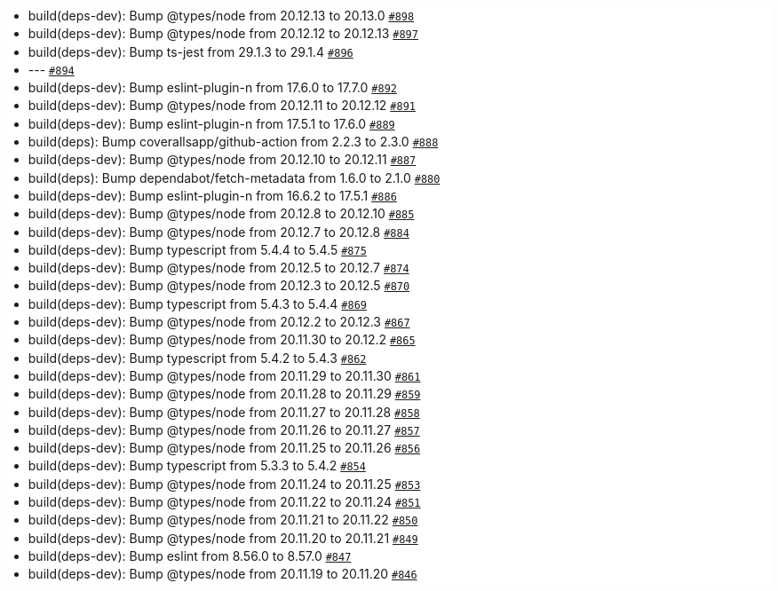 - build(deps-dev): Bump @types/node from 20.12.13 to 20.13.0 [`#898`](https://github.com/substrate-system/bitfield/pull/898)
- build(deps-dev): Bump @types/node from 20.12.12 to 20.12.13 [`#897`](https://github.com/substrate-system/bitfield/pull/897)
- build(deps-dev): Bump ts-jest from 29.1.3 to 29.1.4 [`#896`](https://github.com/substrate-system/bitfield/pull/896)
- --- [`#894`](https://github.com/substrate-system/bitfield/pull/894)
- build(deps-dev): Bump eslint-plugin-n from 17.6.0 to 17.7.0 [`#892`](https://github.com/substrate-system/bitfield/pull/892)
- build(deps-dev): Bump @types/node from 20.12.11 to 20.12.12 [`#891`](https://github.com/substrate-system/bitfield/pull/891)
- build(deps-dev): Bump eslint-plugin-n from 17.5.1 to 17.6.0 [`#889`](https://github.com/substrate-system/bitfield/pull/889)
- build(deps): Bump coverallsapp/github-action from 2.2.3 to 2.3.0 [`#888`](https://github.com/substrate-system/bitfield/pull/888)
- build(deps-dev): Bump @types/node from 20.12.10 to 20.12.11 [`#887`](https://github.com/substrate-system/bitfield/pull/887)
- build(deps): Bump dependabot/fetch-metadata from 1.6.0 to 2.1.0 [`#880`](https://github.com/substrate-system/bitfield/pull/880)
- build(deps-dev): Bump eslint-plugin-n from 16.6.2 to 17.5.1 [`#886`](https://github.com/substrate-system/bitfield/pull/886)
- build(deps-dev): Bump @types/node from 20.12.8 to 20.12.10 [`#885`](https://github.com/substrate-system/bitfield/pull/885)
- build(deps-dev): Bump @types/node from 20.12.7 to 20.12.8 [`#884`](https://github.com/substrate-system/bitfield/pull/884)
- build(deps-dev): Bump typescript from 5.4.4 to 5.4.5 [`#875`](https://github.com/substrate-system/bitfield/pull/875)
- build(deps-dev): Bump @types/node from 20.12.5 to 20.12.7 [`#874`](https://github.com/substrate-system/bitfield/pull/874)
- build(deps-dev): Bump @types/node from 20.12.3 to 20.12.5 [`#870`](https://github.com/substrate-system/bitfield/pull/870)
- build(deps-dev): Bump typescript from 5.4.3 to 5.4.4 [`#869`](https://github.com/substrate-system/bitfield/pull/869)
- build(deps-dev): Bump @types/node from 20.12.2 to 20.12.3 [`#867`](https://github.com/substrate-system/bitfield/pull/867)
- build(deps-dev): Bump @types/node from 20.11.30 to 20.12.2 [`#865`](https://github.com/substrate-system/bitfield/pull/865)
- build(deps-dev): Bump typescript from 5.4.2 to 5.4.3 [`#862`](https://github.com/substrate-system/bitfield/pull/862)
- build(deps-dev): Bump @types/node from 20.11.29 to 20.11.30 [`#861`](https://github.com/substrate-system/bitfield/pull/861)
- build(deps-dev): Bump @types/node from 20.11.28 to 20.11.29 [`#859`](https://github.com/substrate-system/bitfield/pull/859)
- build(deps-dev): Bump @types/node from 20.11.27 to 20.11.28 [`#858`](https://github.com/substrate-system/bitfield/pull/858)
- build(deps-dev): Bump @types/node from 20.11.26 to 20.11.27 [`#857`](https://github.com/substrate-system/bitfield/pull/857)
- build(deps-dev): Bump @types/node from 20.11.25 to 20.11.26 [`#856`](https://github.com/substrate-system/bitfield/pull/856)
- build(deps-dev): Bump typescript from 5.3.3 to 5.4.2 [`#854`](https://github.com/substrate-system/bitfield/pull/854)
- build(deps-dev): Bump @types/node from 20.11.24 to 20.11.25 [`#853`](https://github.com/substrate-system/bitfield/pull/853)
- build(deps-dev): Bump @types/node from 20.11.22 to 20.11.24 [`#851`](https://github.com/substrate-system/bitfield/pull/851)
- build(deps-dev): Bump @types/node from 20.11.21 to 20.11.22 [`#850`](https://github.com/substrate-system/bitfield/pull/850)
- build(deps-dev): Bump @types/node from 20.11.20 to 20.11.21 [`#849`](https://github.com/substrate-system/bitfield/pull/849)
- build(deps-dev): Bump eslint from 8.56.0 to 8.57.0 [`#847`](https://github.com/substrate-system/bitfield/pull/847)
- build(deps-dev): Bump @types/node from 20.11.19 to 20.11.20 [`#846`](https://github.com/substrate-system/bitfield/pull/846)